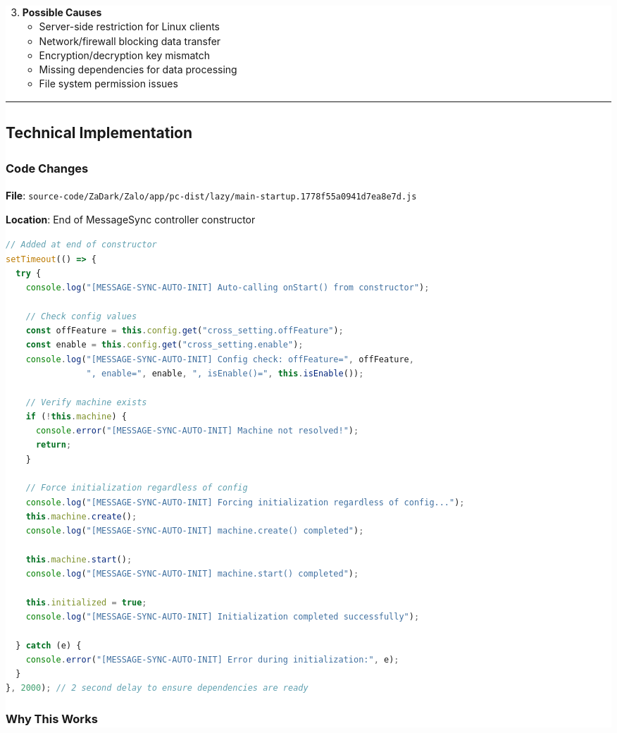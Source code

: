 3. **Possible Causes**
   - Server-side restriction for Linux clients
   - Network/firewall blocking data transfer
   - Encryption/decryption key mismatch
   - Missing dependencies for data processing
   - File system permission issues

---

## Technical Implementation

### Code Changes

**File**: `source-code/ZaDark/Zalo/app/pc-dist/lazy/main-startup.1778f55a0941d7ea8e7d.js`

**Location**: End of MessageSync controller constructor

```javascript
// Added at end of constructor
setTimeout(() => {
  try {
    console.log("[MESSAGE-SYNC-AUTO-INIT] Auto-calling onStart() from constructor");
    
    // Check config values
    const offFeature = this.config.get("cross_setting.offFeature");
    const enable = this.config.get("cross_setting.enable");
    console.log("[MESSAGE-SYNC-AUTO-INIT] Config check: offFeature=", offFeature, 
                ", enable=", enable, ", isEnable()=", this.isEnable());
    
    // Verify machine exists
    if (!this.machine) {
      console.error("[MESSAGE-SYNC-AUTO-INIT] Machine not resolved!");
      return;
    }
    
    // Force initialization regardless of config
    console.log("[MESSAGE-SYNC-AUTO-INIT] Forcing initialization regardless of config...");
    this.machine.create();
    console.log("[MESSAGE-SYNC-AUTO-INIT] machine.create() completed");
    
    this.machine.start();
    console.log("[MESSAGE-SYNC-AUTO-INIT] machine.start() completed");
    
    this.initialized = true;
    console.log("[MESSAGE-SYNC-AUTO-INIT] Initialization completed successfully");
    
  } catch (e) {
    console.error("[MESSAGE-SYNC-AUTO-INIT] Error during initialization:", e);
  }
}, 2000); // 2 second delay to ensure dependencies are ready
```

### Why This Works
